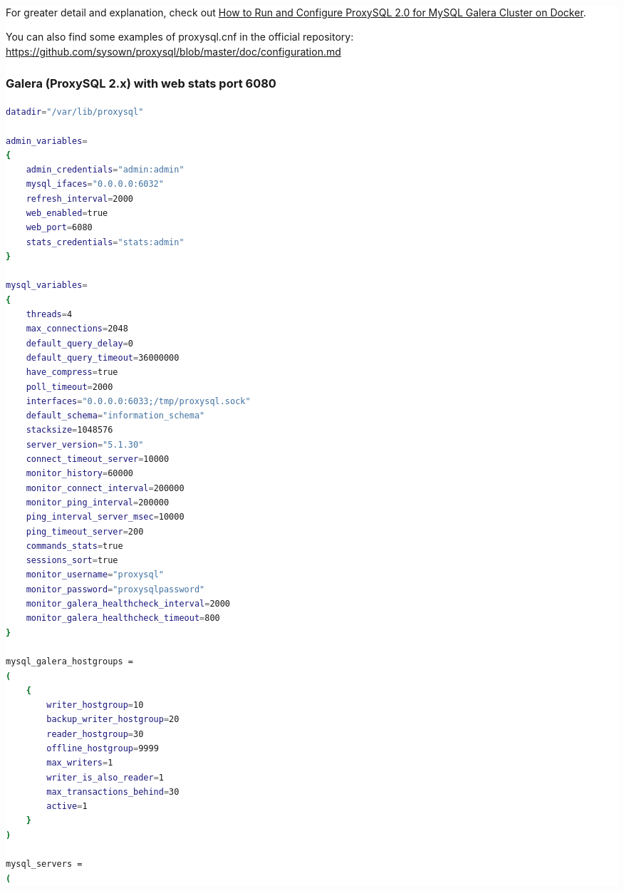 For greater detail and explanation, check out [How to Run and Configure ProxySQL 2.0 for MySQL Galera Cluster on Docker](https://severalnines.com/blog/how-run-and-configure-proxysql-20-mysql-galera-cluster-docker).

You can also find some examples of proxysql.cnf in the official repository: https://github.com/sysown/proxysql/blob/master/doc/configuration.md

### Galera (ProxySQL 2.x) with web stats port 6080 ###

```bash
datadir="/var/lib/proxysql"

admin_variables=
{
    admin_credentials="admin:admin"
    mysql_ifaces="0.0.0.0:6032"
    refresh_interval=2000
    web_enabled=true
    web_port=6080
    stats_credentials="stats:admin"
}

mysql_variables=
{
    threads=4
    max_connections=2048
    default_query_delay=0
    default_query_timeout=36000000
    have_compress=true
    poll_timeout=2000
    interfaces="0.0.0.0:6033;/tmp/proxysql.sock"
    default_schema="information_schema"
    stacksize=1048576
    server_version="5.1.30"
    connect_timeout_server=10000
    monitor_history=60000
    monitor_connect_interval=200000
    monitor_ping_interval=200000
    ping_interval_server_msec=10000
    ping_timeout_server=200
    commands_stats=true
    sessions_sort=true
    monitor_username="proxysql"
    monitor_password="proxysqlpassword"
    monitor_galera_healthcheck_interval=2000
    monitor_galera_healthcheck_timeout=800
}

mysql_galera_hostgroups =
(
    {
        writer_hostgroup=10
        backup_writer_hostgroup=20
        reader_hostgroup=30
        offline_hostgroup=9999
        max_writers=1
        writer_is_also_reader=1
        max_transactions_behind=30
        active=1
    }
)

mysql_servers =
(
```